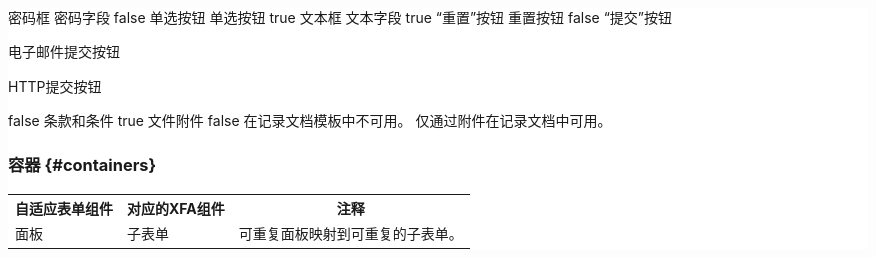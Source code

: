    <td>密码框</td>
   <td>密码字段</td>
   <td>false</td>
   <td> </td>
  </tr>
  <tr>
   <td>单选按钮</td>
   <td>单选按钮</td>
   <td>true</td>
   <td> </td>
  </tr>
  <tr>
   <td>文本框</td>
   <td>文本字段</td>
   <td>true</td>
   <td> </td>
  </tr>
  <tr>
   <td>“重置”按钮</td>
   <td>重置按钮</td>
   <td>false</td>
   <td> </td>
  </tr>
  <tr>
   <td>“提交”按钮</td>
   <td><p>电子邮件提交按钮</p> <p>HTTP提交按钮</p> </td>
   <td>false</td>
   <td> </td>
  </tr>
  <tr>
   <td>条款和条件</td>
   <td> </td>
   <td>true</td>
   <td> </td>
  </tr>
  <tr>
   <td>文件附件</td>
   <td> </td>
   <td>false</td>
   <td>在记录文档模板中不可用。 仅通过附件在记录文档中可用。</td>
  </tr>
 </tbody>
</table>

### 容器 {#containers}

<table>
 <tbody>
  <tr>
   <th>自适应表单组件</th>
   <th>对应的XFA组件</th>
   <th>注释</th>
  </tr>
  <tr>
   <td>面板<br /> </td>
   <td>子表单<br /> </td>
   <td>可重复面板映射到可重复的子表单。</td>
  </tr>
 </tbody>
</table>
